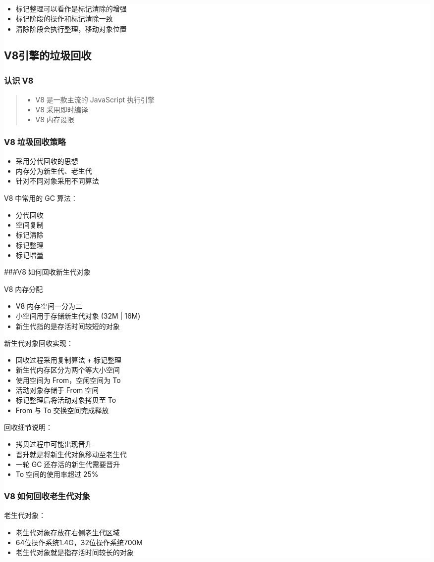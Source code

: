 - 标记整理可以看作是标记清除的增强
- 标记阶段的操作和标记清除一致
- 清除阶段会执行整理，移动对象位置

## V8引擎的垃圾回收

### 认识 V8

> - V8 是一款主流的 JavaScript 执行引擎
> - V8 采用即时编译
> - V8 内存设限

### V8 垃圾回收策略

- 采用分代回收的思想
- 内存分为新生代、老生代
- 针对不同对象采用不同算法

V8 中常用的 GC 算法：

- 分代回收
- 空间复制
- 标记清除
- 标记整理
- 标记增量

###V8 如何回收新生代对象

V8 内存分配

- V8 内存空间一分为二
- 小空间用于存储新生代对象 (32M | 16M)
- 新生代指的是存活时间较短的对象

新生代对象回收实现：

- 回收过程采用复制算法 + 标记整理
- 新生代内存区分为两个等大小空间
- 使用空间为 From，空闲空间为 To
- 活动对象存储于  From 空间
- 标记整理后将活动对象拷贝至 To
- From 与 To 交换空间完成释放

回收细节说明：

- 拷贝过程中可能出现晋升
- 晋升就是将新生代对象移动至老生代
- 一轮 GC 还存活的新生代需要晋升
- To 空间的使用率超过 25%

### V8 如何回收老生代对象

老生代对象：

- 老生代对象存放在右侧老生代区域
- 64位操作系统1.4G，32位操作系统700M
- 老生代对象就是指存活时间较长的对象
